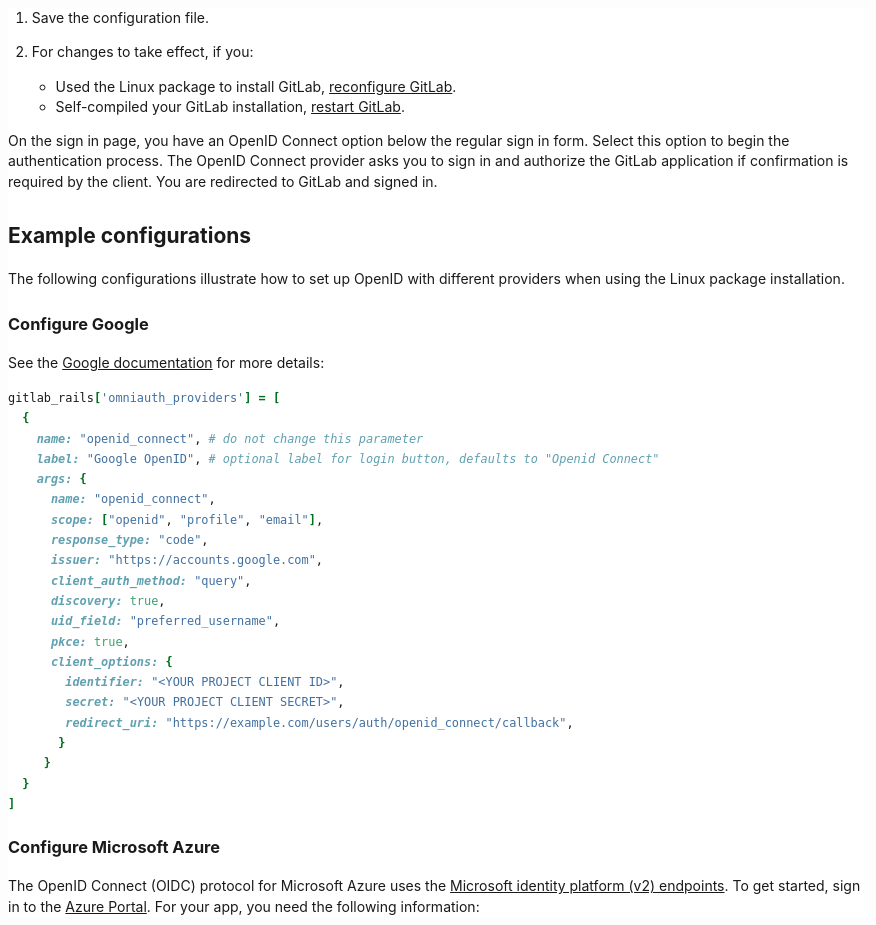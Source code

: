 1. Save the configuration file.
1. For changes to take effect, if you:

   - Used the Linux package to install GitLab, [reconfigure GitLab](../restart_gitlab.md#reconfigure-a-linux-package-installation).
   - Self-compiled your GitLab installation, [restart GitLab](../restart_gitlab.md#self-compiled-installations).

On the sign in page, you have an OpenID Connect option below the regular sign in form.
Select this option to begin the authentication process. The OpenID Connect provider
asks you to sign in and authorize the GitLab application if confirmation is required
by the client. You are redirected to GitLab and signed in.

## Example configurations

The following configurations illustrate how to set up OpenID with
different providers when using the Linux package installation.

### Configure Google

See the [Google documentation](https://developers.google.com/identity/openid-connect/openid-connect)
for more details:

```ruby
gitlab_rails['omniauth_providers'] = [
  {
    name: "openid_connect", # do not change this parameter
    label: "Google OpenID", # optional label for login button, defaults to "Openid Connect"
    args: {
      name: "openid_connect",
      scope: ["openid", "profile", "email"],
      response_type: "code",
      issuer: "https://accounts.google.com",
      client_auth_method: "query",
      discovery: true,
      uid_field: "preferred_username",
      pkce: true,
      client_options: {
        identifier: "<YOUR PROJECT CLIENT ID>",
        secret: "<YOUR PROJECT CLIENT SECRET>",
        redirect_uri: "https://example.com/users/auth/openid_connect/callback",
       }
     }
  }
]
```

### Configure Microsoft Azure

The OpenID Connect (OIDC) protocol for Microsoft Azure uses the [Microsoft identity platform (v2) endpoints](https://learn.microsoft.com/en-us/azure/active-directory/azuread-dev/azure-ad-endpoint-comparison).
To get started, sign in to the [Azure Portal](https://portal.azure.com). For your app,
you need the following information:
